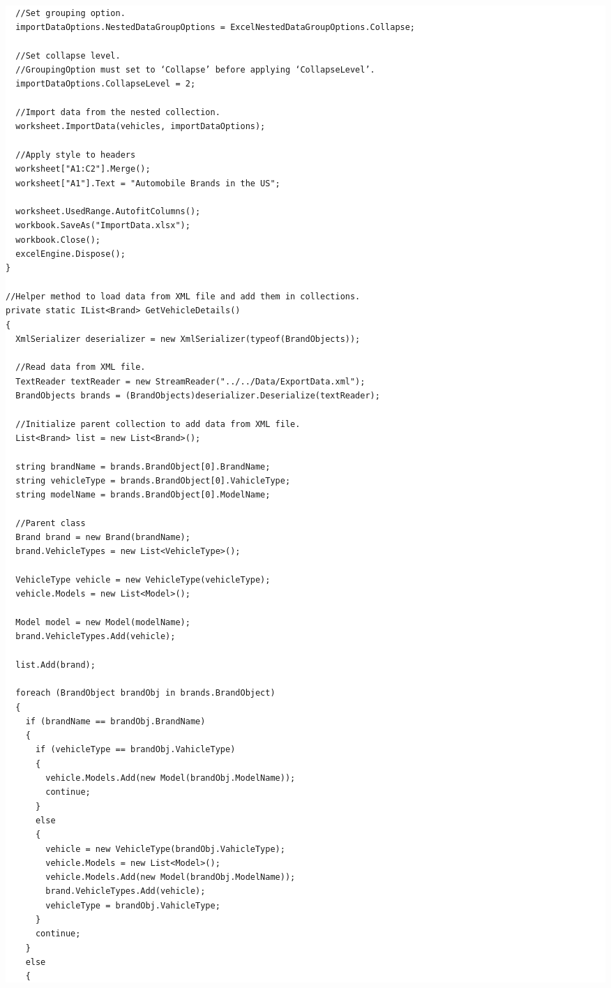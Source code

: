       //Set grouping option.
      importDataOptions.NestedDataGroupOptions = ExcelNestedDataGroupOptions.Collapse;

      //Set collapse level.
      //GroupingOption must set to ‘Collapse’ before applying ‘CollapseLevel’.
      importDataOptions.CollapseLevel = 2;

      //Import data from the nested collection.
      worksheet.ImportData(vehicles, importDataOptions);

      //Apply style to headers 
      worksheet["A1:C2"].Merge();
      worksheet["A1"].Text = "Automobile Brands in the US";

      worksheet.UsedRange.AutofitColumns();
      workbook.SaveAs("ImportData.xlsx");
      workbook.Close();
      excelEngine.Dispose();
    }

    //Helper method to load data from XML file and add them in collections. 
    private static IList<Brand> GetVehicleDetails()
    {
      XmlSerializer deserializer = new XmlSerializer(typeof(BrandObjects));

      //Read data from XML file. 
      TextReader textReader = new StreamReader("../../Data/ExportData.xml");
      BrandObjects brands = (BrandObjects)deserializer.Deserialize(textReader);

      //Initialize parent collection to add data from XML file. 
      List<Brand> list = new List<Brand>();

      string brandName = brands.BrandObject[0].BrandName;
      string vehicleType = brands.BrandObject[0].VahicleType;
      string modelName = brands.BrandObject[0].ModelName;

      //Parent class 
      Brand brand = new Brand(brandName);
      brand.VehicleTypes = new List<VehicleType>();

      VehicleType vehicle = new VehicleType(vehicleType);
      vehicle.Models = new List<Model>();

      Model model = new Model(modelName);
      brand.VehicleTypes.Add(vehicle);

      list.Add(brand);

      foreach (BrandObject brandObj in brands.BrandObject)
      {
        if (brandName == brandObj.BrandName)
        {
          if (vehicleType == brandObj.VahicleType)
          {
            vehicle.Models.Add(new Model(brandObj.ModelName));
            continue;
          }
          else
          {
            vehicle = new VehicleType(brandObj.VahicleType);
            vehicle.Models = new List<Model>();
            vehicle.Models.Add(new Model(brandObj.ModelName));
            brand.VehicleTypes.Add(vehicle);
            vehicleType = brandObj.VahicleType;
          }
          continue;
        }
        else
        {